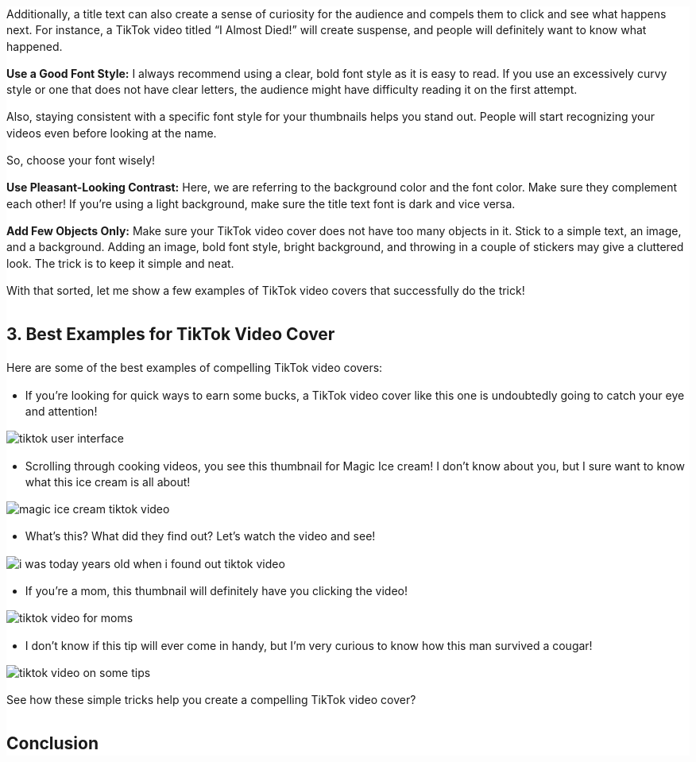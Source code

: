 Additionally, a title text can also create a sense of curiosity for the audience and compels them to click and see what happens next. For instance, a TikTok video titled “I Almost Died!” will create suspense, and people will definitely want to know what happened.

**Use a Good Font Style:** I always recommend using a clear, bold font style as it is easy to read. If you use an excessively curvy style or one that does not have clear letters, the audience might have difficulty reading it on the first attempt.

Also, staying consistent with a specific font style for your thumbnails helps you stand out. People will start recognizing your videos even before looking at the name.

So, choose your font wisely!

**Use Pleasant-Looking Contrast:** Here, we are referring to the background color and the font color. Make sure they complement each other! If you’re using a light background, make sure the title text font is dark and vice versa.

**Add Few Objects Only:** Make sure your TikTok video cover does not have too many objects in it. Stick to a simple text, an image, and a background. Adding an image, bold font style, bright background, and throwing in a couple of stickers may give a cluttered look. The trick is to keep it simple and neat.

With that sorted, let me show a few examples of TikTok video covers that successfully do the trick!

## **3\. Best Examples for TikTok Video Cover**

Here are some of the best examples of compelling TikTok video covers:

* If you’re looking for quick ways to earn some bucks, a TikTok video cover like this one is undoubtedly going to catch your eye and attention!

![tiktok user interface](https://images.wondershare.com/filmora/article-images/2022/03/2-complete-guide-for-tiktok-elements.png)

* Scrolling through cooking videos, you see this thumbnail for Magic Ice cream! I don’t know about you, but I sure want to know what this ice cream is all about!

![magic ice cream tiktok video](https://images.wondershare.com/filmora/article-images/2022/03/3-complete-guide-for-tiktok-elements.png)

* What’s this? What did they find out? Let’s watch the video and see!

![i was today years old when i found out tiktok video](https://images.wondershare.com/filmora/article-images/2022/03/4-complete-guide-for-tiktok-elements.png)

* If you’re a mom, this thumbnail will definitely have you clicking the video!

![tiktok video for moms](https://images.wondershare.com/filmora/article-images/2022/03/5-complete-guide-for-tiktok-elements.png)

* I don’t know if this tip will ever come in handy, but I’m very curious to know how this man survived a cougar!

![tiktok video on some tips](https://images.wondershare.com/filmora/article-images/2022/03/6-complete-guide-for-tiktok-elements.png)

See how these simple tricks help you create a compelling TikTok video cover?

## **Conclusion**
